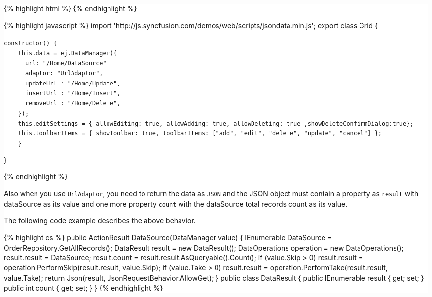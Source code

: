 {% highlight html %}
<ej-grid e-data-source.bind="data" e-allow-paging=true e-edit-settings.bind="editSettings" e-toolbar-settings.bind="toolbarItems">
    <ej-column e-field="OrderID" e-is-primary-key=true></ej-column>
    <ej-column e-field="CustomerID"></ej-column>
    <ej-column e-field="EmployeeID"></ej-column>
    <ej-column e-field="Freight" e-edit-type="numericedit" e-format="{0:C}"></ej-column>
    <ej-column e-field="ShipName"></ej-column>
    <ej-column e-field="ShipCountry"></ej-column>
</ej-grid> 
{% endhighlight %}

{% highlight javascript %}
import 'http://js.syncfusion.com/demos/web/scripts/jsondata.min.js';
export class Grid {
    
    constructor() {
        this.data = ej.DataManager({
          url: "/Home/DataSource",
          adaptor: "UrlAdaptor",
          updateUrl : "/Home/Update",
	      insertUrl : "/Home/Insert",
		  removeUrl : "/Home/Delete",
        });
        this.editSettings = { allowEditing: true, allowAdding: true, allowDeleting: true ,showDeleteConfirmDialog:true};
        this.toolbarItems = { showToolbar: true, toolbarItems: ["add", "edit", "delete", "update", "cancel"] };
        }
}

{% endhighlight %}

Also when you use `UrlAdaptor`, you need to return the data as `JSON` and the JSON object must contain a property as `result` with dataSource as its value and one more property `count` with the dataSource total records count as its value.

The following code example describes the above behavior.

{% highlight cs %}
public ActionResult DataSource(DataManager value)
{
	IEnumerable DataSource = OrderRepository.GetAllRecords();
	DataResult result = new DataResult();
	DataOperations operation = new DataOperations();
	result.result = DataSource;
	result.count = result.result.AsQueryable().Count();
	if (value.Skip > 0)
		result.result = operation.PerformSkip(result.result, value.Skip);
	if (value.Take > 0)
		result.result = operation.PerformTake(result.result, value.Take);
	return Json(result, JsonRequestBehavior.AllowGet);
}
public class DataResult
{
	public IEnumerable result { get; set; }
	public int count { get; set; }
}
{% endhighlight %}
